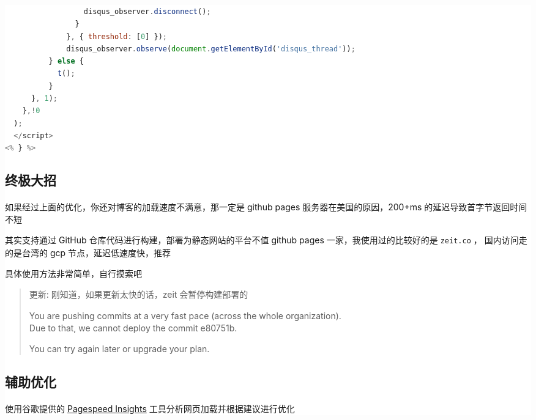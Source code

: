 ```javascript
                  disqus_observer.disconnect();
                }
              }, { threshold: [0] });
              disqus_observer.observe(document.getElementById('disqus_thread'));
          } else {
            t();
          }
      }, 1);
    },!0
  );
  </script>
<% } %>
```

## 终极大招

如果经过上面的优化，你还对博客的加载速度不满意，那一定是 github pages 服务器在美国的原因，200+ms 的延迟导致首字节返回时间不短

其实支持通过 GitHub 仓库代码进行构建，部署为静态网站的平台不值 github pages 一家，我使用过的比较好的是 `zeit.co` ， 国内访问走的是台湾的 gcp 节点，延迟低速度快，推荐

具体使用方法非常简单，自行摸索吧

> 更新: 刚知道，如果更新太快的话，zeit 会暂停构建部署的
>
> You are pushing commits at a very fast pace (across the whole organization).  
> Due to that, we cannot deploy the commit e80751b.
>
> You can try again later or upgrade your plan.

## 辅助优化

使用谷歌提供的 [Pagespeed Insights](https://developers.google.com/speed/pagespeed/insights/) 工具分析网页加载并根据建议进行优化

